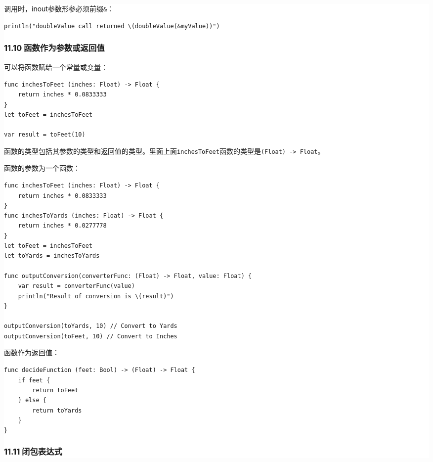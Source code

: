 调用时，inout参数形参必须前缀`&`：

```
println("doubleValue call returned \(doubleValue(&myValue))")
```

### 11.10 函数作为参数或返回值

可以将函数赋给一个常量或变量：

```
func inchesToFeet (inches: Float) -> Float {
    return inches * 0.0833333
}
let toFeet = inchesToFeet

var result = toFeet(10)
```

函数的类型包括其参数的类型和返回值的类型。里面上面`inchesToFeet`函数的类型是`(Float) -> Float`。

函数的参数为一个函数：

```
func inchesToFeet (inches: Float) -> Float {
    return inches * 0.0833333
}
func inchesToYards (inches: Float) -> Float {
    return inches * 0.0277778
}
let toFeet = inchesToFeet
let toYards = inchesToYards

func outputConversion(converterFunc: (Float) -> Float, value: Float) {
    var result = converterFunc(value)
    println("Result of conversion is \(result)")
}

outputConversion(toYards, 10) // Convert to Yards
outputConversion(toFeet, 10) // Convert to Inches
```

函数作为返回值：

```
func decideFunction (feet: Bool) -> (Float) -> Float {
    if feet {
        return toFeet
    } else {
        return toYards
    }
}
```

### 11.11 闭包表达式
